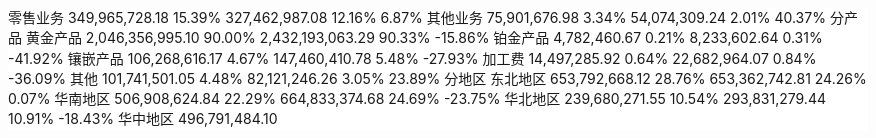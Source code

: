 零售业务
349,965,728.18
15.39%
327,462,987.08
12.16%
6.87%
其他业务
75,901,676.98
3.34%
54,074,309.24
2.01%
40.37%
分产品
黄金产品
2,046,356,995.10
90.00%
2,432,193,063.29
90.33%
-15.86%
铂金产品
4,782,460.67
0.21%
8,233,602.64
0.31%
-41.92%
镶嵌产品
106,268,616.17
4.67%
147,460,410.78
5.48%
-27.93%
加工费
14,497,285.92
0.64%
22,682,964.07
0.84%
-36.09%
其他
101,741,501.05
4.48%
82,121,246.26
3.05%
23.89%
分地区
东北地区
653,792,668.12
28.76%
653,362,742.81
24.26%
0.07%
华南地区
506,908,624.84
22.29%
664,833,374.68
24.69%
-23.75%
华北地区
239,680,271.55
10.54%
293,831,279.44
10.91%
-18.43%
华中地区
496,791,484.10